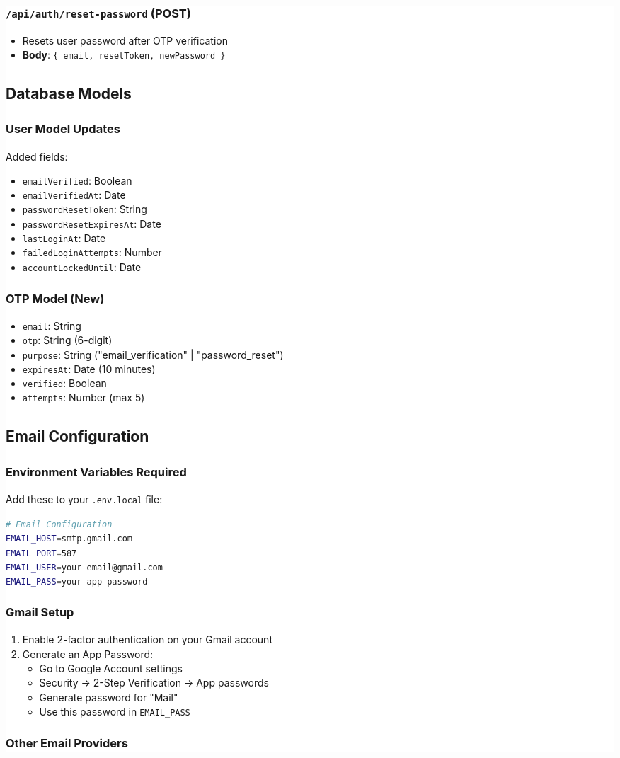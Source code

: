 ### `/api/auth/reset-password` (POST)

- Resets user password after OTP verification
- **Body**: `{ email, resetToken, newPassword }`

## Database Models

### User Model Updates

Added fields:

- `emailVerified`: Boolean
- `emailVerifiedAt`: Date
- `passwordResetToken`: String
- `passwordResetExpiresAt`: Date
- `lastLoginAt`: Date
- `failedLoginAttempts`: Number
- `accountLockedUntil`: Date

### OTP Model (New)

- `email`: String
- `otp`: String (6-digit)
- `purpose`: String ("email_verification" | "password_reset")
- `expiresAt`: Date (10 minutes)
- `verified`: Boolean
- `attempts`: Number (max 5)

## Email Configuration

### Environment Variables Required

Add these to your `.env.local` file:

```bash
# Email Configuration
EMAIL_HOST=smtp.gmail.com
EMAIL_PORT=587
EMAIL_USER=your-email@gmail.com
EMAIL_PASS=your-app-password
```

### Gmail Setup

1. Enable 2-factor authentication on your Gmail account
2. Generate an App Password:
   - Go to Google Account settings
   - Security → 2-Step Verification → App passwords
   - Generate password for "Mail"
   - Use this password in `EMAIL_PASS`

### Other Email Providers
